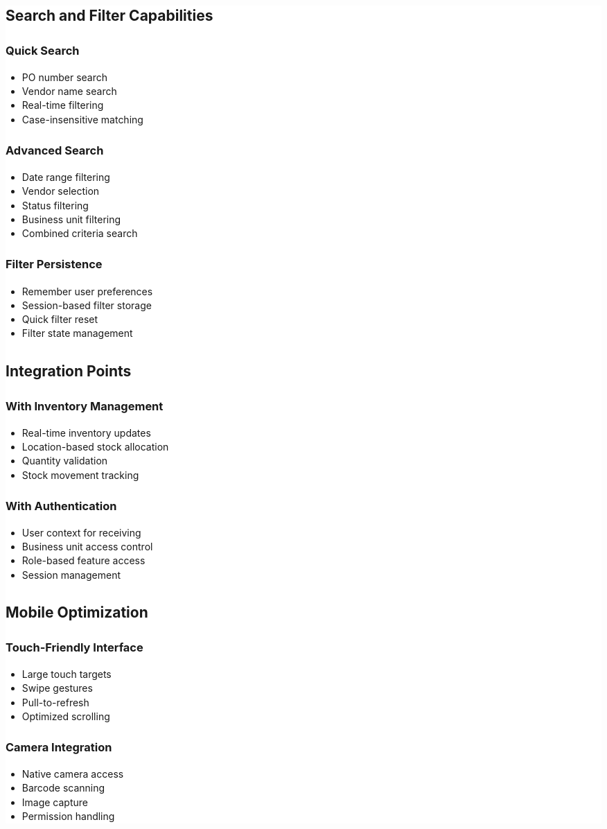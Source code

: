## Search and Filter Capabilities

### Quick Search
- PO number search
- Vendor name search
- Real-time filtering
- Case-insensitive matching

### Advanced Search
- Date range filtering
- Vendor selection
- Status filtering
- Business unit filtering
- Combined criteria search

### Filter Persistence
- Remember user preferences
- Session-based filter storage
- Quick filter reset
- Filter state management

## Integration Points

### With Inventory Management
- Real-time inventory updates
- Location-based stock allocation
- Quantity validation
- Stock movement tracking

### With Authentication
- User context for receiving
- Business unit access control
- Role-based feature access
- Session management

## Mobile Optimization

### Touch-Friendly Interface
- Large touch targets
- Swipe gestures
- Pull-to-refresh
- Optimized scrolling

### Camera Integration
- Native camera access
- Barcode scanning
- Image capture
- Permission handling
